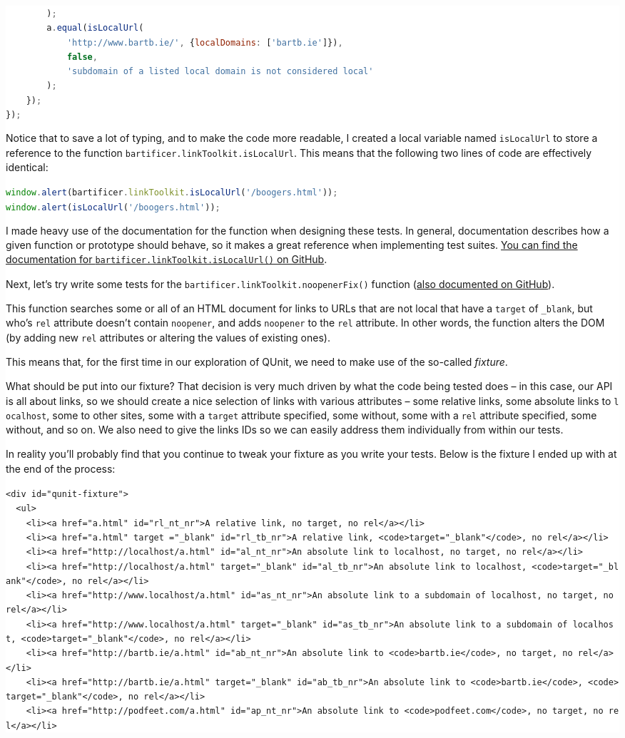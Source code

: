 ```JavaScript
        );
        a.equal(isLocalUrl(
            'http://www.bartb.ie/', {localDomains: ['bartb.ie']}),
            false,
            'subdomain of a listed local domain is not considered local'
        );
    });
});
```

Notice that to save a lot of typing, and to make the code more readable, I created a local variable named `isLocalUrl` to store a reference to the function `bartificer.linkToolkit.isLocalUrl`. This means that the following two lines of code are effectively identical:

```JavaScript
window.alert(bartificer.linkToolkit.isLocalUrl('/boogers.html'));
window.alert(isLocalUrl('/boogers.html'));
```

I made heavy use of the documentation for the function when designing these tests. In general, documentation describes how a given function or prototype should behave, so it makes a great reference when implementing test suites. [You can find the documentation for `bartificer.linkToolkit.isLocalUrl()` on GitHub](https://bbusschots.github.io/bartificer_linkToolkit_js/bartificer.linkToolkit.html#.isLocalUrl).

Next, let’s try write some tests for the `bartificer.linkToolkit.noopenerFix()` function ([also documented on GitHub](https://bbusschots.github.io/bartificer_linkToolkit_js/bartificer.linkToolkit.html#.noopenerFix)).

This function searches some or all of an HTML document for links to URLs that are not local that have a `target` of `_blank`, but who’s `rel` attribute doesn’t contain `noopener`, and adds `noopener` to the `rel` attribute. In other words, the function alters the DOM (by adding new `rel` attributes or altering the values of existing ones).

This means that, for the first time in our exploration of QUnit, we need to make use of the so-called _fixture_.

What should be put into our fixture? That decision is very much driven by what the code being tested does – in this case, our API is all about links, so we should create a nice selection of links with various attributes – some relative links, some absolute links to `localhost`, some to other sites, some with a `target` attribute specified, some without, some with a `rel` attribute specified, some without, and so on. We also need to give the links IDs so we can easily address them individually from within our tests.

In reality you’ll probably find that you continue to tweak your fixture as you write your tests. Below is the fixture I ended up with at the end of the process:

```XHTML
<div id="qunit-fixture">
  <ul>
    <li><a href="a.html" id="rl_nt_nr">A relative link, no target, no rel</a></li>
    <li><a href="a.html" target ="_blank" id="rl_tb_nr">A relative link, <code>target="_blank"</code>, no rel</a></li>
    <li><a href="http://localhost/a.html" id="al_nt_nr">An absolute link to localhost, no target, no rel</a></li>
    <li><a href="http://localhost/a.html" target="_blank" id="al_tb_nr">An absolute link to localhost, <code>target="_blank"</code>, no rel</a></li>
    <li><a href="http://www.localhost/a.html" id="as_nt_nr">An absolute link to a subdomain of localhost, no target, no rel</a></li>
    <li><a href="http://www.localhost/a.html" target="_blank" id="as_tb_nr">An absolute link to a subdomain of localhost, <code>target="_blank"</code>, no rel</a></li>
    <li><a href="http://bartb.ie/a.html" id="ab_nt_nr">An absolute link to <code>bartb.ie</code>, no target, no rel</a></li>
    <li><a href="http://bartb.ie/a.html" target="_blank" id="ab_tb_nr">An absolute link to <code>bartb.ie</code>, <code>target="_blank"</code>, no rel</a></li>
    <li><a href="http://podfeet.com/a.html" id="ap_nt_nr">An absolute link to <code>podfeet.com</code>, no target, no rel</a></li>
```